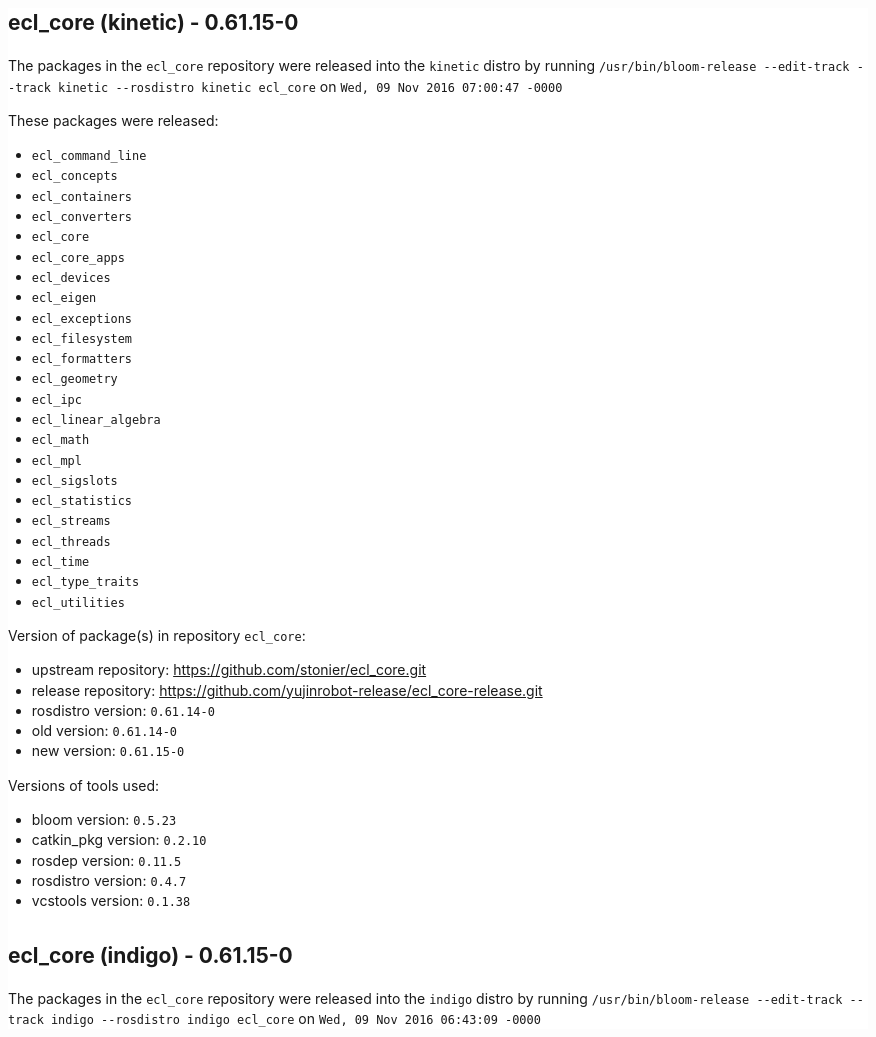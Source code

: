 
## ecl_core (kinetic) - 0.61.15-0

The packages in the `ecl_core` repository were released into the `kinetic` distro by running `/usr/bin/bloom-release --edit-track --track kinetic --rosdistro kinetic ecl_core` on `Wed, 09 Nov 2016 07:00:47 -0000`

These packages were released:
- `ecl_command_line`
- `ecl_concepts`
- `ecl_containers`
- `ecl_converters`
- `ecl_core`
- `ecl_core_apps`
- `ecl_devices`
- `ecl_eigen`
- `ecl_exceptions`
- `ecl_filesystem`
- `ecl_formatters`
- `ecl_geometry`
- `ecl_ipc`
- `ecl_linear_algebra`
- `ecl_math`
- `ecl_mpl`
- `ecl_sigslots`
- `ecl_statistics`
- `ecl_streams`
- `ecl_threads`
- `ecl_time`
- `ecl_type_traits`
- `ecl_utilities`

Version of package(s) in repository `ecl_core`:

- upstream repository: https://github.com/stonier/ecl_core.git
- release repository: https://github.com/yujinrobot-release/ecl_core-release.git
- rosdistro version: `0.61.14-0`
- old version: `0.61.14-0`
- new version: `0.61.15-0`

Versions of tools used:

- bloom version: `0.5.23`
- catkin_pkg version: `0.2.10`
- rosdep version: `0.11.5`
- rosdistro version: `0.4.7`
- vcstools version: `0.1.38`


## ecl_core (indigo) - 0.61.15-0

The packages in the `ecl_core` repository were released into the `indigo` distro by running `/usr/bin/bloom-release --edit-track --track indigo --rosdistro indigo ecl_core` on `Wed, 09 Nov 2016 06:43:09 -0000`
